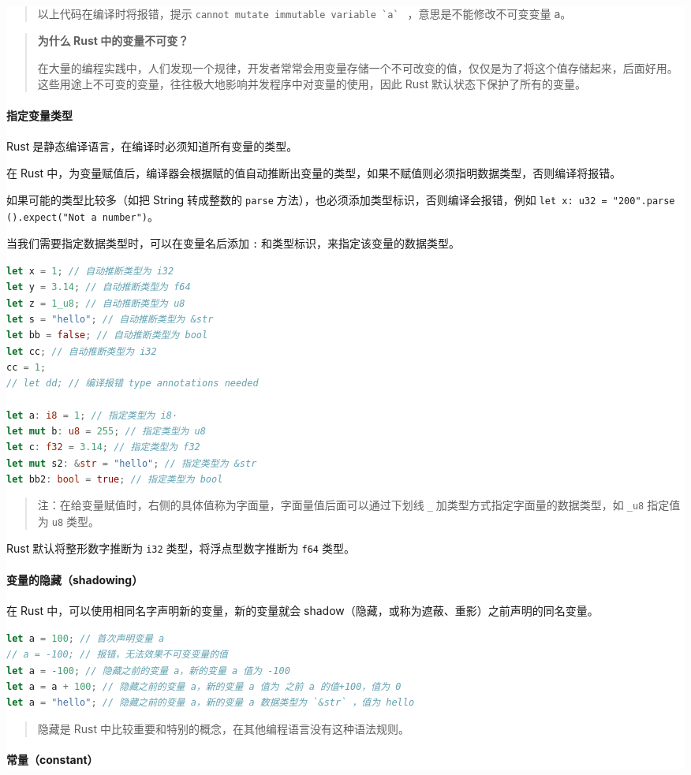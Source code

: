 > 以上代码在编译时将报错，提示 ``cannot mutate immutable variable `a` `` ，意思是不能修改不可变变量 a。

> **为什么 Rust 中的变量不可变？** 
>
> 在大量的编程实践中，人们发现一个规律，开发者常常会用变量存储一个不可改变的值，仅仅是为了将这个值存储起来，后面好用。这些用途上不可变的变量，往往极大地影响并发程序中对变量的使用，因此 Rust 默认状态下保护了所有的变量。



#### 指定变量类型

Rust 是静态编译语言，在编译时必须知道所有变量的类型。

在 Rust 中，为变量赋值后，编译器会根据赋的值自动推断出变量的类型，如果不赋值则必须指明数据类型，否则编译将报错。

如果可能的类型比较多（如把 String 转成整数的 `parse` 方法），也必须添加类型标识，否则编译会报错，例如 `let x: u32 = "200".parse().expect("Not a number")`。

当我们需要指定数据类型时，可以在变量名后添加 `:` 和类型标识，来指定该变量的数据类型。

```rust
let x = 1; // 自动推断类型为 i32
let y = 3.14; // 自动推断类型为 f64
let z = 1_u8; // 自动推断类型为 u8
let s = "hello"; // 自动推断类型为 &str
let bb = false; // 自动推断类型为 bool
let cc;	// 自动推断类型为 i32
cc = 1;
// let dd; // 编译报错 type annotations needed

let a: i8 = 1; // 指定类型为 i8·
let mut b: u8 = 255; // 指定类型为 u8
let c: f32 = 3.14; // 指定类型为 f32
let mut s2: &str = "hello"; // 指定类型为 &str
let bb2: bool = true; // 指定类型为 bool
```

> 注：在给变量赋值时，右侧的具体值称为字面量，字面量值后面可以通过下划线 `_` 加类型方式指定字面量的数据类型，如 `_u8` 指定值为 `u8` 类型。

Rust 默认将整形数字推断为 `i32` 类型，将浮点型数字推断为 `f64` 类型。



#### 变量的隐藏（shadowing）

在 Rust 中，可以使用相同名字声明新的变量，新的变量就会 shadow（隐藏，或称为遮蔽、重影）之前声明的同名变量。

```rust
let a = 100; // 首次声明变量 a
// a = -100; // 报错，无法效果不可变变量的值
let a = -100; // 隐藏之前的变量 a，新的变量 a 值为 -100
let a = a + 100; // 隐藏之前的变量 a，新的变量 a 值为 之前 a 的值+100，值为 0
let a = "hello"; // 隐藏之前的变量 a，新的变量 a 数据类型为 `&str` ，值为 hello
```

> 隐藏是 Rust 中比较重要和特别的概念，在其他编程语言没有这种语法规则。



#### 常量（constant）
